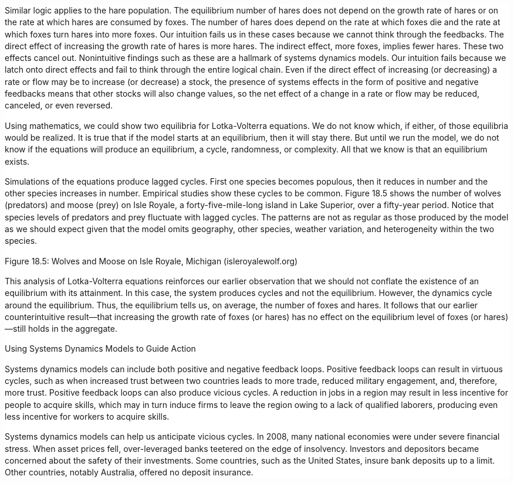 Similar logic applies to the hare population. The equilibrium number of hares does not depend on the growth rate of hares or on the rate at which hares are consumed by foxes. The number of hares does depend on the rate at which foxes die and the rate at which foxes turn hares into more foxes. Our intuition fails us in these cases because we cannot think through the feedbacks. The direct effect of increasing the growth rate of hares is more hares. The indirect effect, more foxes, implies fewer hares. These two effects cancel out. Nonintuitive findings such as these are a hallmark of systems dynamics models. Our intuition fails because we latch onto direct effects and fail to think through the entire logical chain. Even if the direct effect of increasing (or decreasing) a rate or flow may be to increase (or decrease) a stock, the presence of systems effects in the form of positive and negative feedbacks means that other stocks will also change values, so the net effect of a change in a rate or flow may be reduced, canceled, or even reversed.

Using mathematics, we could show two equilibria for Lotka-Volterra equations. We do not know which, if either, of those equilibria would be realized. It is true that if the model starts at an equilibrium, then it will stay there. But until we run the model, we do not know if the equations will produce an equilibrium, a cycle, randomness, or complexity. All that we know is that an equilibrium exists.

Simulations of the equations produce lagged cycles. First one species becomes populous, then it reduces in number and the other species increases in number. Empirical studies show these cycles to be common. Figure 18.5 shows the number of wolves (predators) and moose (prey) on Isle Royale, a forty-five-mile-long island in Lake Superior, over a fifty-year period. Notice that species levels of predators and prey fluctuate with lagged cycles. The patterns are not as regular as those produced by the model as we should expect given that the model omits geography, other species, weather variation, and heterogeneity within the two species.





Figure 18.5: Wolves and Moose on Isle Royale, Michigan (isleroyalewolf.org)

This analysis of Lotka-Volterra equations reinforces our earlier observation that we should not conflate the existence of an equilibrium with its attainment. In this case, the system produces cycles and not the equilibrium. However, the dynamics cycle around the equilibrium. Thus, the equilibrium tells us, on average, the number of foxes and hares. It follows that our earlier counterintuitive result—that increasing the growth rate of foxes (or hares) has no effect on the equilibrium level of foxes (or hares)—still holds in the aggregate.





Using Systems Dynamics Models to Guide Action


Systems dynamics models can include both positive and negative feedback loops. Positive feedback loops can result in virtuous cycles, such as when increased trust between two countries leads to more trade, reduced military engagement, and, therefore, more trust. Positive feedback loops can also produce vicious cycles. A reduction in jobs in a region may result in less incentive for people to acquire skills, which may in turn induce firms to leave the region owing to a lack of qualified laborers, producing even less incentive for workers to acquire skills.

Systems dynamics models can help us anticipate vicious cycles. In 2008, many national economies were under severe financial stress. When asset prices fell, over-leveraged banks teetered on the edge of insolvency. Investors and depositors became concerned about the safety of their investments. Some countries, such as the United States, insure bank deposits up to a limit. Other countries, notably Australia, offered no deposit insurance.
